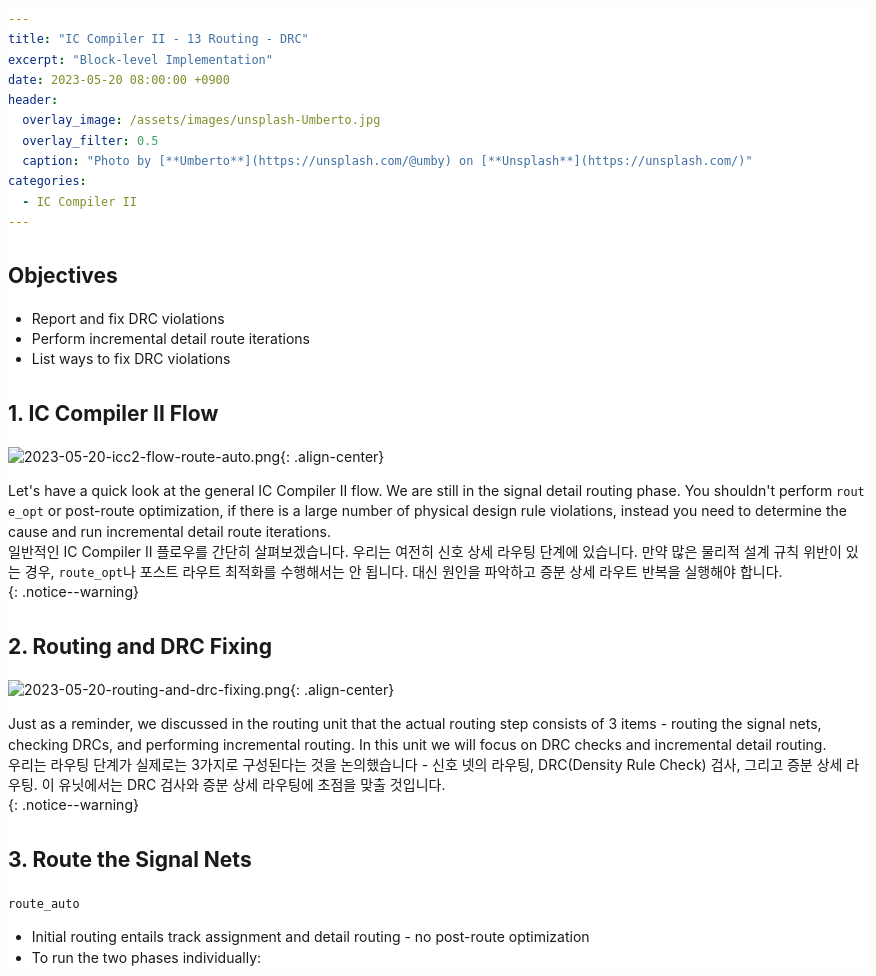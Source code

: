 ```yaml
---
title: "IC Compiler II - 13 Routing - DRC"
excerpt: "Block-level Implementation"
date: 2023-05-20 08:00:00 +0900
header:
  overlay_image: /assets/images/unsplash-Umberto.jpg
  overlay_filter: 0.5
  caption: "Photo by [**Umberto**](https://unsplash.com/@umby) on [**Unsplash**](https://unsplash.com/)"
categories:
  - IC Compiler II
---
```


## Objectives

- Report and fix DRC violations
- Perform incremental detail route iterations
- List ways to fix DRC violations

## 1. IC Compiler II Flow​

![2023-05-20-icc2-flow-route-auto.png]({{site.baseurl}}/assets/images/2023-05-20-icc2-flow-route-auto.png){: .align-center}  

Let's have a quick look at the general IC Compiler II flow. We are still in the signal detail routing phase. You shouldn't perform `route_opt` or post-route optimization, if there is a large number of physical design rule violations, instead you need to determine the cause and run incremental detail route iterations.  
일반적인 IC Compiler II 플로우를 간단히 살펴보겠습니다. 우리는 여전히 신호 상세 라우팅 단계에 있습니다. 만약 많은 물리적 설계 규칙 위반이 있는 경우, `route_opt`나 포스트 라우트 최적화를 수행해서는 안 됩니다. 대신 원인을 파악하고 증분 상세 라우트 반복을 실행해야 합니다.  
{: .notice--warning}  

## 2. Routing and DRC Fixing

![2023-05-20-routing-and-drc-fixing.png]({{site.baseurl}}/assets/images/2023-05-20-routing-and-drc-fixing.png){: .align-center}  

Just as a reminder, we discussed in the routing unit that the actual routing step consists of 3 items - routing the signal nets, checking DRCs, and performing incremental routing. In this unit we will focus on DRC checks and incremental detail routing.  
우리는 라우팅 단계가 실제로는 3가지로 구성된다는 것을 논의했습니다 - 신호 넷의 라우팅, DRC(Density Rule Check) 검사, 그리고 증분 상세 라우팅. 이 유닛에서는 DRC 검사와 증분 상세 라우팅에 초점을 맞출 것입니다.  
{: .notice--warning}  

## 3. Route the Signal Nets

```tcl
route_auto
```

- Initial routing entails track assignment and detail routing - no post-route optimization
- To run the two phases individually:
